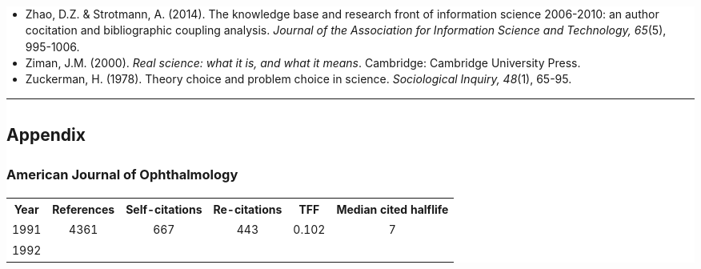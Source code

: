 *   Zhao, D.Z. & Strotmann, A. (2014). The knowledge base and research front of information science 2006-2010: an author cocitation and bibliographic coupling analysis. _Journal of the Association for Information Science and Technology, 65_(5), 995-1006.
*   Ziman, J.M. (2000). _Real science: what it is, and what it means_. Cambridge: Cambridge University Press.
*   Zuckerman, H. (1978). Theory choice and problem choice in science. _Sociological Inquiry, 48_(1), 65-95.

</fieldset>

</form>

</section>

<section>  

* * *

## Appendix

### American Journal of Ophthalmology

<table class="center">

<tbody>

<tr>

<th>Year</th>

<th>References</th>

<th>Self-citations</th>

<th>Re-citations</th>

<th>TFF</th>

<th>Median cited halflife</th>

</tr>

<tr>

<td style="text-align: center;">1991</td>

<td style="text-align: center;">4361</td>

<td style="text-align: center;">667</td>

<td style="text-align: center;">443</td>

<td style="text-align: center;">0.102</td>

<td style="text-align: center;">7</td>

</tr>

<tr>

<td style="text-align: center;">1992</td>
